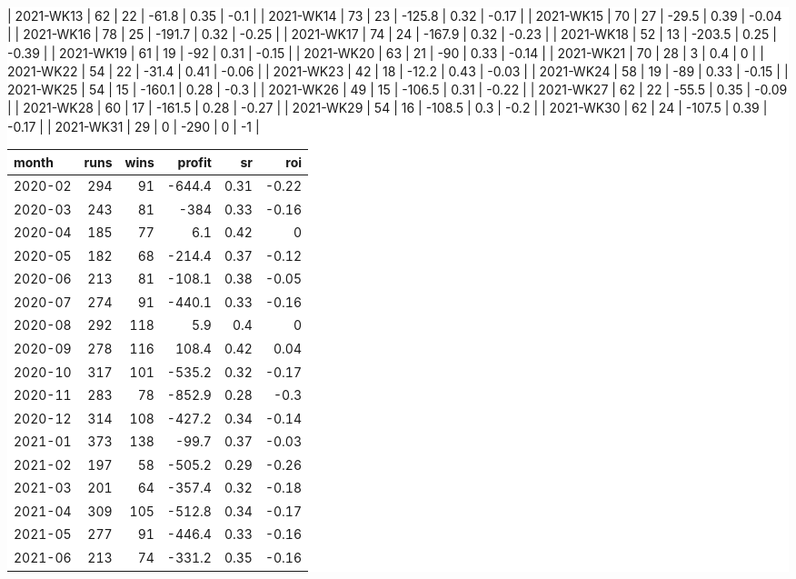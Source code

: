 | 2021-WK13 |     62 |     22 |    -61.8 | 0.35 | -0.1  |
| 2021-WK14 |     73 |     23 |   -125.8 | 0.32 | -0.17 |
| 2021-WK15 |     70 |     27 |    -29.5 | 0.39 | -0.04 |
| 2021-WK16 |     78 |     25 |   -191.7 | 0.32 | -0.25 |
| 2021-WK17 |     74 |     24 |   -167.9 | 0.32 | -0.23 |
| 2021-WK18 |     52 |     13 |   -203.5 | 0.25 | -0.39 |
| 2021-WK19 |     61 |     19 |    -92   | 0.31 | -0.15 |
| 2021-WK20 |     63 |     21 |    -90   | 0.33 | -0.14 |
| 2021-WK21 |     70 |     28 |      3   | 0.4  |  0    |
| 2021-WK22 |     54 |     22 |    -31.4 | 0.41 | -0.06 |
| 2021-WK23 |     42 |     18 |    -12.2 | 0.43 | -0.03 |
| 2021-WK24 |     58 |     19 |    -89   | 0.33 | -0.15 |
| 2021-WK25 |     54 |     15 |   -160.1 | 0.28 | -0.3  |
| 2021-WK26 |     49 |     15 |   -106.5 | 0.31 | -0.22 |
| 2021-WK27 |     62 |     22 |    -55.5 | 0.35 | -0.09 |
| 2021-WK28 |     60 |     17 |   -161.5 | 0.28 | -0.27 |
| 2021-WK29 |     54 |     16 |   -108.5 | 0.3  | -0.2  |
| 2021-WK30 |     62 |     24 |   -107.5 | 0.39 | -0.17 |
| 2021-WK31 |     29 |      0 |   -290   | 0    | -1    |

| month   |   runs |   wins |   profit |   sr |   roi |
|:--------|-------:|-------:|---------:|-----:|------:|
| 2020-02 |    294 |     91 |   -644.4 | 0.31 | -0.22 |
| 2020-03 |    243 |     81 |   -384   | 0.33 | -0.16 |
| 2020-04 |    185 |     77 |      6.1 | 0.42 |  0    |
| 2020-05 |    182 |     68 |   -214.4 | 0.37 | -0.12 |
| 2020-06 |    213 |     81 |   -108.1 | 0.38 | -0.05 |
| 2020-07 |    274 |     91 |   -440.1 | 0.33 | -0.16 |
| 2020-08 |    292 |    118 |      5.9 | 0.4  |  0    |
| 2020-09 |    278 |    116 |    108.4 | 0.42 |  0.04 |
| 2020-10 |    317 |    101 |   -535.2 | 0.32 | -0.17 |
| 2020-11 |    283 |     78 |   -852.9 | 0.28 | -0.3  |
| 2020-12 |    314 |    108 |   -427.2 | 0.34 | -0.14 |
| 2021-01 |    373 |    138 |    -99.7 | 0.37 | -0.03 |
| 2021-02 |    197 |     58 |   -505.2 | 0.29 | -0.26 |
| 2021-03 |    201 |     64 |   -357.4 | 0.32 | -0.18 |
| 2021-04 |    309 |    105 |   -512.8 | 0.34 | -0.17 |
| 2021-05 |    277 |     91 |   -446.4 | 0.33 | -0.16 |
| 2021-06 |    213 |     74 |   -331.2 | 0.35 | -0.16 |